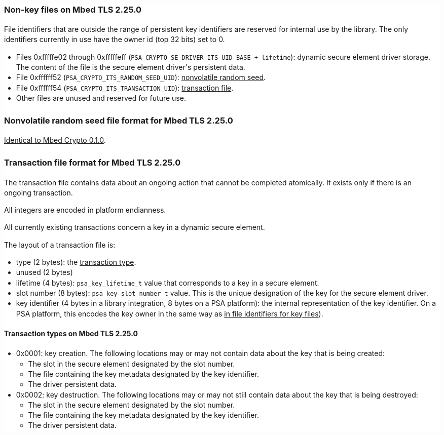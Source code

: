 ### Non-key files on Mbed TLS 2.25.0

File identifiers that are outside the range of persistent key identifiers are reserved for internal use by the library. The only identifiers currently in use have the owner id (top 32 bits) set to 0.

* Files 0xfffffe02 through 0xfffffeff (`PSA_CRYPTO_SE_DRIVER_ITS_UID_BASE + lifetime`): dynamic secure element driver storage. The content of the file is the secure element driver's persistent data.
* File 0xffffff52 (`PSA_CRYPTO_ITS_RANDOM_SEED_UID`): [nonvolatile random seed](#nonvolatile-random-seed-file-format-for-mbed-tls-2.25.0).
* File 0xffffff54 (`PSA_CRYPTO_ITS_TRANSACTION_UID`): [transaction file](#transaction-file-format-for-mbed-tls-2.25.0).
* Other files are unused and reserved for future use.

### Nonvolatile random seed file format for Mbed TLS 2.25.0

[Identical to Mbed Crypto 0.1.0](#nonvolatile-random-seed-file-format-for-0.1.0).

### Transaction file format for Mbed TLS 2.25.0

The transaction file contains data about an ongoing action that cannot be completed atomically. It exists only if there is an ongoing transaction.

All integers are encoded in platform endianness.

All currently existing transactions concern a key in a dynamic secure element.

The layout of a transaction file is:

* type (2 bytes): the [transaction type](#transaction-types-on-mbed-tls-2.25.0).
* unused (2 bytes)
* lifetime (4 bytes): `psa_key_lifetime_t` value that corresponds to a key in a secure element.
* slot number (8 bytes): `psa_key_slot_number_t` value. This is the unique designation of the key for the secure element driver.
* key identifier (4 bytes in a library integration, 8 bytes on a PSA platform): the internal representation of the key identifier. On a PSA platform, this encodes the key owner in the same way as [in file identifiers for key files](#file-namespace-on-a-psa-platform-on-mbed-tls-2.25.0)).

#### Transaction types on Mbed TLS 2.25.0

* 0x0001: key creation. The following locations may or may not contain data about the key that is being created:
    * The slot in the secure element designated by the slot number.
    * The file containing the key metadata designated by the key identifier.
    * The driver persistent data.
* 0x0002: key destruction. The following locations may or may not still contain data about the key that is being destroyed:
    * The slot in the secure element designated by the slot number.
    * The file containing the key metadata designated by the key identifier.
    * The driver persistent data.
